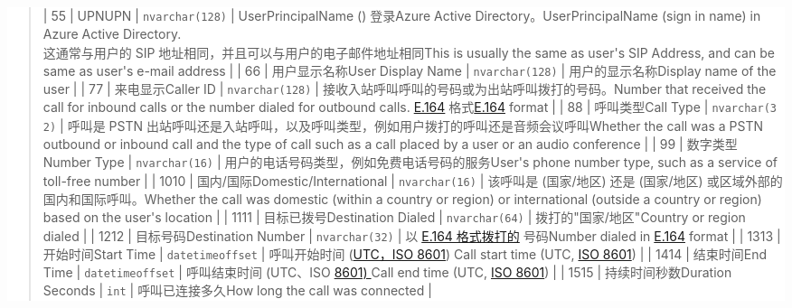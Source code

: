 > | <span data-ttu-id="7c992-212">5</span><span class="sxs-lookup"><span data-stu-id="7c992-212">5</span></span> | <span data-ttu-id="7c992-213">UPN</span><span class="sxs-lookup"><span data-stu-id="7c992-213">UPN</span></span> | `nvarchar(128)` | <span data-ttu-id="7c992-214">UserPrincipalName () 登录Azure Active Directory。</span><span class="sxs-lookup"><span data-stu-id="7c992-214">UserPrincipalName (sign in name) in Azure Active Directory.</span></span><br/><span data-ttu-id="7c992-215">这通常与用户的 SIP 地址相同，并且可以与用户的电子邮件地址相同</span><span class="sxs-lookup"><span data-stu-id="7c992-215">This is usually the same as user's SIP Address, and can be same as user's e-mail address</span></span> |
> | <span data-ttu-id="7c992-216">6</span><span class="sxs-lookup"><span data-stu-id="7c992-216">6</span></span> | <span data-ttu-id="7c992-217">用户显示名称</span><span class="sxs-lookup"><span data-stu-id="7c992-217">User Display Name</span></span> | `nvarchar(128)` | <span data-ttu-id="7c992-218">用户的显示名称</span><span class="sxs-lookup"><span data-stu-id="7c992-218">Display name of the user</span></span> |
> | <span data-ttu-id="7c992-219">7</span><span class="sxs-lookup"><span data-stu-id="7c992-219">7</span></span> | <span data-ttu-id="7c992-220">来电显示</span><span class="sxs-lookup"><span data-stu-id="7c992-220">Caller ID</span></span> | `nvarchar(128)` | <span data-ttu-id="7c992-221">接收入站呼叫呼叫的号码或为出站呼叫拨打的号码。</span><span class="sxs-lookup"><span data-stu-id="7c992-221">Number that received the call for inbound calls or the number dialed for outbound calls.</span></span> <span data-ttu-id="7c992-222">[E.164](https://en.wikipedia.org/wiki/E.164) 格式</span><span class="sxs-lookup"><span data-stu-id="7c992-222">[E.164](https://en.wikipedia.org/wiki/E.164) format</span></span> |
> | <span data-ttu-id="7c992-223">8</span><span class="sxs-lookup"><span data-stu-id="7c992-223">8</span></span> | <span data-ttu-id="7c992-224">呼叫类型</span><span class="sxs-lookup"><span data-stu-id="7c992-224">Call Type</span></span> | `nvarchar(32)` | <span data-ttu-id="7c992-225">呼叫是 PSTN 出站呼叫还是入站呼叫，以及呼叫类型，例如用户拨打的呼叫还是音频会议呼叫</span><span class="sxs-lookup"><span data-stu-id="7c992-225">Whether the call was a PSTN outbound or inbound call and the type of call such as a call placed by a user or an audio conference</span></span> |
> | <span data-ttu-id="7c992-226">9</span><span class="sxs-lookup"><span data-stu-id="7c992-226">9</span></span> | <span data-ttu-id="7c992-227">数字类型</span><span class="sxs-lookup"><span data-stu-id="7c992-227">Number Type</span></span> | `nvarchar(16)` | <span data-ttu-id="7c992-228">用户的电话号码类型，例如免费电话号码的服务</span><span class="sxs-lookup"><span data-stu-id="7c992-228">User's phone number type, such as a service of toll-free number</span></span> |
> | <span data-ttu-id="7c992-229">10</span><span class="sxs-lookup"><span data-stu-id="7c992-229">10</span></span> | <span data-ttu-id="7c992-230">国内/国际</span><span class="sxs-lookup"><span data-stu-id="7c992-230">Domestic/International</span></span> | `nvarchar(16)` | <span data-ttu-id="7c992-231">该呼叫是 (国家/地区) 还是 (国家/地区) 或区域外部的国内和国际呼叫。</span><span class="sxs-lookup"><span data-stu-id="7c992-231">Whether the call was domestic (within a country or region) or international (outside a country or region) based on the user's location</span></span> |
> | <span data-ttu-id="7c992-232">11</span><span class="sxs-lookup"><span data-stu-id="7c992-232">11</span></span> | <span data-ttu-id="7c992-233">目标已拨号</span><span class="sxs-lookup"><span data-stu-id="7c992-233">Destination Dialed</span></span> | `nvarchar(64)` | <span data-ttu-id="7c992-234">拨打的"国家/地区"</span><span class="sxs-lookup"><span data-stu-id="7c992-234">Country or region dialed</span></span> |
> | <span data-ttu-id="7c992-235">12</span><span class="sxs-lookup"><span data-stu-id="7c992-235">12</span></span> | <span data-ttu-id="7c992-236">目标号码</span><span class="sxs-lookup"><span data-stu-id="7c992-236">Destination Number</span></span> | `nvarchar(32)` | <span data-ttu-id="7c992-237">以 [E.164 格式拨打的](https://en.wikipedia.org/wiki/E.164) 号码</span><span class="sxs-lookup"><span data-stu-id="7c992-237">Number dialed in [E.164](https://en.wikipedia.org/wiki/E.164) format</span></span> |
> | <span data-ttu-id="7c992-238">13</span><span class="sxs-lookup"><span data-stu-id="7c992-238">13</span></span> | <span data-ttu-id="7c992-239">开始时间</span><span class="sxs-lookup"><span data-stu-id="7c992-239">Start Time</span></span> | `datetimeoffset` | <span data-ttu-id="7c992-240">呼叫开始时间 ([UTC，ISO 8601](https://en.wikipedia.org/wiki/ISO_8601)) </span><span class="sxs-lookup"><span data-stu-id="7c992-240">Call start time (UTC, [ISO 8601](https://en.wikipedia.org/wiki/ISO_8601))</span></span> |
> | <span data-ttu-id="7c992-241">14</span><span class="sxs-lookup"><span data-stu-id="7c992-241">14</span></span> | <span data-ttu-id="7c992-242">结束时间</span><span class="sxs-lookup"><span data-stu-id="7c992-242">End Time</span></span> | `datetimeoffset` | <span data-ttu-id="7c992-243">呼叫结束时间 (UTC、ISO [8601) ](https://en.wikipedia.org/wiki/ISO_8601)</span><span class="sxs-lookup"><span data-stu-id="7c992-243">Call end time (UTC, [ISO 8601](https://en.wikipedia.org/wiki/ISO_8601))</span></span> |
> | <span data-ttu-id="7c992-244">15</span><span class="sxs-lookup"><span data-stu-id="7c992-244">15</span></span> | <span data-ttu-id="7c992-245">持续时间秒数</span><span class="sxs-lookup"><span data-stu-id="7c992-245">Duration Seconds</span></span> | `int` | <span data-ttu-id="7c992-246">呼叫已连接多久</span><span class="sxs-lookup"><span data-stu-id="7c992-246">How long the call was connected</span></span> |